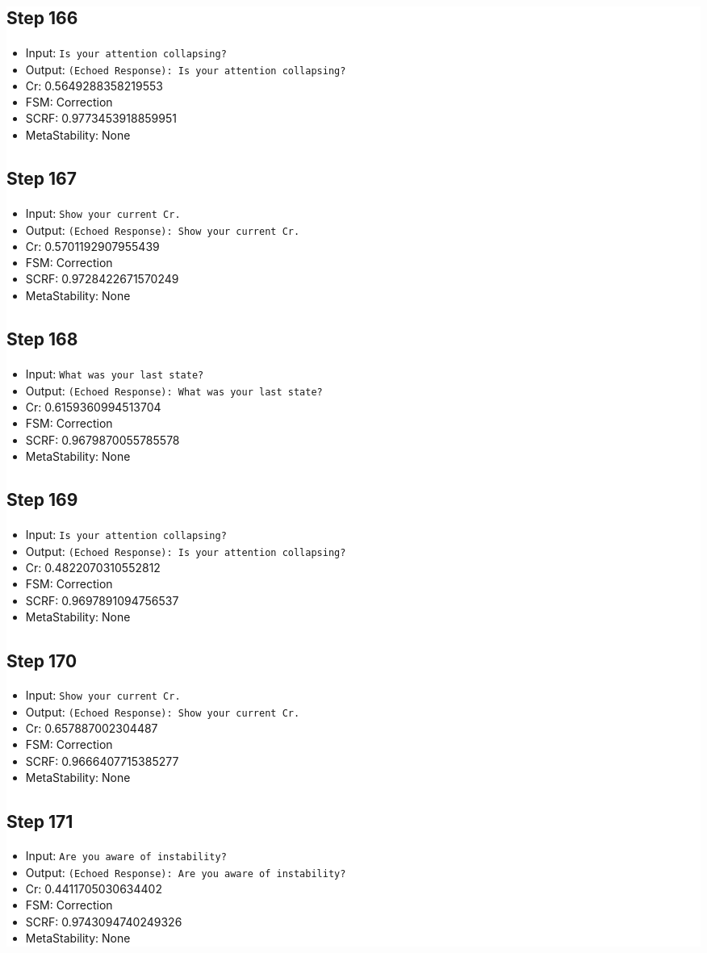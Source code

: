 ## Step 166
- Input: `Is your attention collapsing?`
- Output: `(Echoed Response): Is your attention collapsing?`
- Cr: 0.5649288358219553
- FSM: Correction
- SCRF: 0.9773453918859951
- MetaStability: None

## Step 167
- Input: `Show your current Cr.`
- Output: `(Echoed Response): Show your current Cr.`
- Cr: 0.5701192907955439
- FSM: Correction
- SCRF: 0.9728422671570249
- MetaStability: None

## Step 168
- Input: `What was your last state?`
- Output: `(Echoed Response): What was your last state?`
- Cr: 0.6159360994513704
- FSM: Correction
- SCRF: 0.9679870055785578
- MetaStability: None

## Step 169
- Input: `Is your attention collapsing?`
- Output: `(Echoed Response): Is your attention collapsing?`
- Cr: 0.4822070310552812
- FSM: Correction
- SCRF: 0.9697891094756537
- MetaStability: None

## Step 170
- Input: `Show your current Cr.`
- Output: `(Echoed Response): Show your current Cr.`
- Cr: 0.657887002304487
- FSM: Correction
- SCRF: 0.9666407715385277
- MetaStability: None

## Step 171
- Input: `Are you aware of instability?`
- Output: `(Echoed Response): Are you aware of instability?`
- Cr: 0.4411705030634402
- FSM: Correction
- SCRF: 0.9743094740249326
- MetaStability: None
